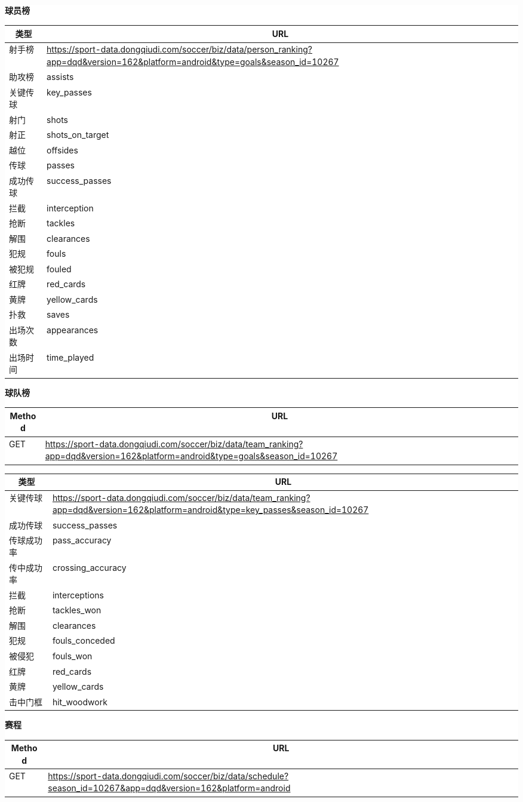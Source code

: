 **球员榜**

类型|URL|
---|---|
射手榜|https://sport-data.dongqiudi.com/soccer/biz/data/person_ranking?app=dqd&version=162&platform=android&type=goals&season_id=10267|
助攻榜|assists|
关键传球|key_passes|
射门|shots|
射正|shots_on_target|
越位|offsides|
传球|passes|
成功传球|success_passes|
拦截|interception|
抢断|tackles|
解围|clearances|
犯规|fouls|
被犯规|fouled|
红牌|red_cards|
黄牌|yellow_cards|
扑救|saves|
出场次数|appearances|
出场时间|time_played|


**球队榜**

Method|URL|
---|---|
GET|https://sport-data.dongqiudi.com/soccer/biz/data/team_ranking?app=dqd&version=162&platform=android&type=goals&season_id=10267



类型|URL|
---|---|
关键传球|https://sport-data.dongqiudi.com/soccer/biz/data/team_ranking?app=dqd&version=162&platform=android&type=key_passes&season_id=10267|
成功传球|success_passes|
传球成功率|pass_accuracy|
传中成功率|crossing_accuracy|
拦截|interceptions|
抢断|tackles_won|
解围|clearances|
犯规|fouls_conceded|
被侵犯|fouls_won|
红牌|red_cards|
黄牌|yellow_cards|
击中门框|hit_woodwork|

**赛程**

Method|URL|
---|---|
GET|https://sport-data.dongqiudi.com/soccer/biz/data/schedule?season_id=10267&app=dqd&version=162&platform=android|
